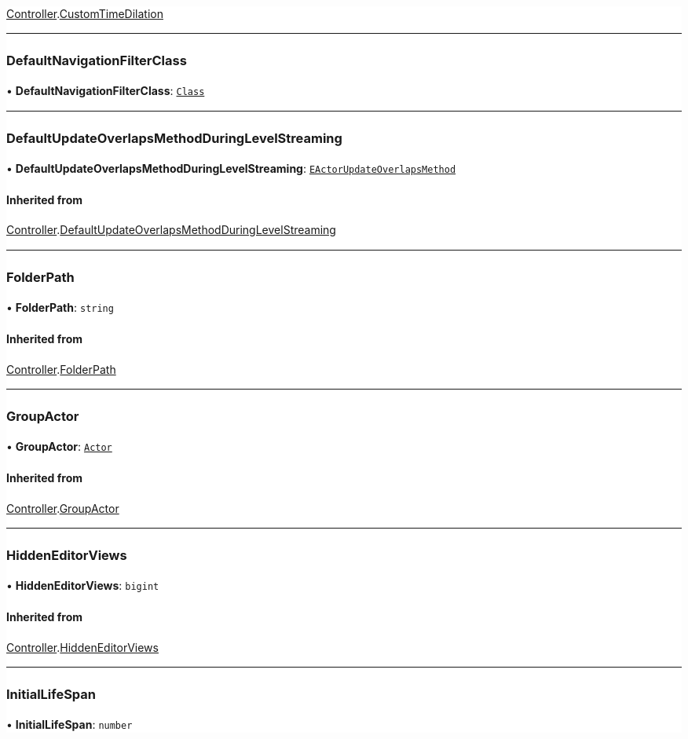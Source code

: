 [Controller](ue_ue.Controller.md).[CustomTimeDilation](ue_ue.Controller.md#customtimedilation)

___

### DefaultNavigationFilterClass

• **DefaultNavigationFilterClass**: [`Class`](ue_ue.Class.md)

___

### DefaultUpdateOverlapsMethodDuringLevelStreaming

• **DefaultUpdateOverlapsMethodDuringLevelStreaming**: [`EActorUpdateOverlapsMethod`](../enums/ue_ue.EActorUpdateOverlapsMethod.md)

#### Inherited from

[Controller](ue_ue.Controller.md).[DefaultUpdateOverlapsMethodDuringLevelStreaming](ue_ue.Controller.md#defaultupdateoverlapsmethodduringlevelstreaming)

___

### FolderPath

• **FolderPath**: `string`

#### Inherited from

[Controller](ue_ue.Controller.md).[FolderPath](ue_ue.Controller.md#folderpath)

___

### GroupActor

• **GroupActor**: [`Actor`](ue_ue.Actor.md)

#### Inherited from

[Controller](ue_ue.Controller.md).[GroupActor](ue_ue.Controller.md#groupactor)

___

### HiddenEditorViews

• **HiddenEditorViews**: `bigint`

#### Inherited from

[Controller](ue_ue.Controller.md).[HiddenEditorViews](ue_ue.Controller.md#hiddeneditorviews)

___

### InitialLifeSpan

• **InitialLifeSpan**: `number`

